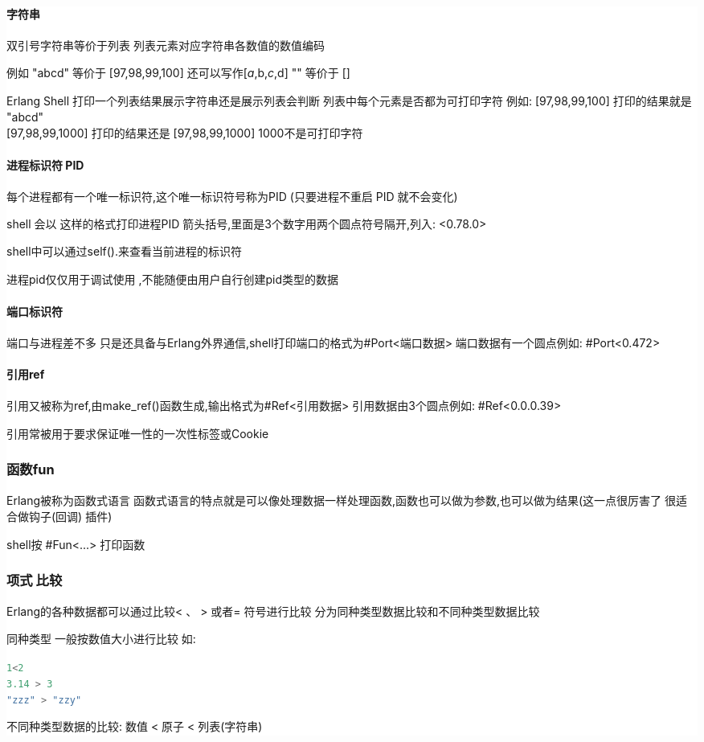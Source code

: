 #### 字符串

双引号字符串等价于列表
列表元素对应字符串各数值的数值编码

例如
"abcd" 等价于 [97,98,99,100] 还可以写作[$a,$b,$c,$d]
"" 等价于 [] 


Erlang Shell 打印一个列表结果展示字符串还是展示列表会判断 列表中每个元素是否都为可打印字符
例如: 
[97,98,99,100] 打印的结果就是 "abcd"  
[97,98,99,1000] 打印的结果还是 [97,98,99,1000]  1000不是可打印字符

#### 进程标识符 PID
每个进程都有一个唯一标识符,这个唯一标识符号称为PID (只要进程不重启 PID 就不会变化)

shell 会以 这样的格式打印进程PID  箭头括号,里面是3个数字用两个圆点符号隔开,列入: <0.78.0>

shell中可以通过self().来查看当前进程的标识符

进程pid仅仅用于调试使用 ,不能随便由用户自行创建pid类型的数据




#### 端口标识符
 端口与进程差不多 只是还具备与Erlang外界通信,shell打印端口的格式为#Port<端口数据>   端口数据有一个圆点例如: #Port<0.472> 
#### 引用ref
引用又被称为ref,由make_ref()函数生成,输出格式为#Ref<引用数据> 引用数据由3个圆点例如: #Ref<0.0.0.39>

引用常被用于要求保证唯一性的一次性标签或Cookie


### 函数fun

Erlang被称为函数式语言
函数式语言的特点就是可以像处理数据一样处理函数,函数也可以做为参数,也可以做为结果(这一点很厉害了 很适合做钩子(回调) 插件)


shell按 #Fun<...> 打印函数


### 项式 比较
Erlang的各种数据都可以通过比较< 、 > 或者= 符号进行比较
分为同种类型数据比较和不同种类型数据比较

同种类型 一般按数值大小进行比较
如:

```erlang
1<2
3.14 > 3
"zzz" > "zzy"
```

 不同种类型数据的比较:
 数值 < 原子 < 列表(字符串) 
